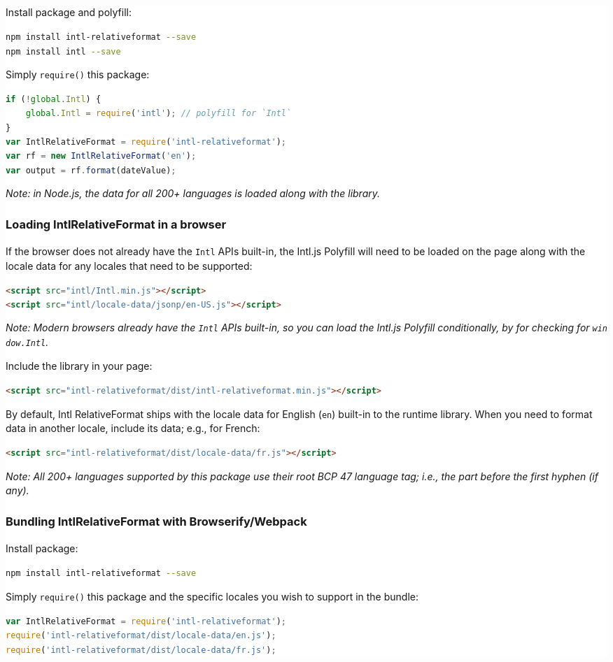 Install package and polyfill:

```bash
npm install intl-relativeformat --save
npm install intl --save
```

Simply `require()` this package:

```js
if (!global.Intl) {
    global.Intl = require('intl'); // polyfill for `Intl`
}
var IntlRelativeFormat = require('intl-relativeformat');
var rf = new IntlRelativeFormat('en');
var output = rf.format(dateValue);
```

_Note: in Node.js, the data for all 200+ languages is loaded along with the library._

### Loading IntlRelativeFormat in a browser

If the browser does not already have the `Intl` APIs built-in, the Intl.js Polyfill will need to be loaded on the page along with the locale data for any locales that need to be supported:

```html
<script src="intl/Intl.min.js"></script>
<script src="intl/locale-data/jsonp/en-US.js"></script>
```

_Note: Modern browsers already have the `Intl` APIs built-in, so you can load the Intl.js Polyfill conditionally, by for checking for `window.Intl`._

Include the library in your page:

```html
<script src="intl-relativeformat/dist/intl-relativeformat.min.js"></script>
```

By default, Intl RelativeFormat ships with the locale data for English (`en`) built-in to the runtime library. When you need to format data in another locale, include its data; e.g., for French:

```html
<script src="intl-relativeformat/dist/locale-data/fr.js"></script>
```

_Note: All 200+ languages supported by this package use their root BCP 47 language tag; i.e., the part before the first hyphen (if any)._

### Bundling IntlRelativeFormat with Browserify/Webpack

Install package:

```bash
npm install intl-relativeformat --save
```

Simply `require()` this package and the specific locales you wish to support in the bundle:

```js
var IntlRelativeFormat = require('intl-relativeformat');
require('intl-relativeformat/dist/locale-data/en.js');
require('intl-relativeformat/dist/locale-data/fr.js');
```
